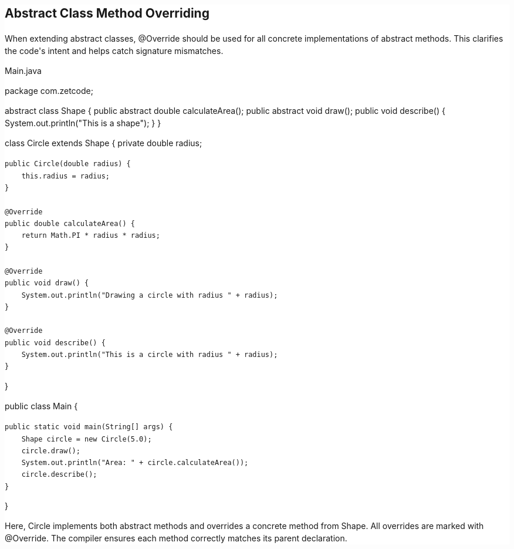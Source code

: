 ## Abstract Class Method Overriding

When extending abstract classes, @Override should be used for all
concrete implementations of abstract methods. This clarifies the code's intent
and helps catch signature mismatches.

Main.java
  

package com.zetcode;

abstract class Shape {
    public abstract double calculateArea();
    public abstract void draw();
    public void describe() {
        System.out.println("This is a shape");
    }
}

class Circle extends Shape {
    private double radius;

    public Circle(double radius) {
        this.radius = radius;
    }

    @Override
    public double calculateArea() {
        return Math.PI * radius * radius;
    }

    @Override
    public void draw() {
        System.out.println("Drawing a circle with radius " + radius);
    }

    @Override
    public void describe() {
        System.out.println("This is a circle with radius " + radius);
    }
}

public class Main {

    public static void main(String[] args) {
        Shape circle = new Circle(5.0);
        circle.draw();
        System.out.println("Area: " + circle.calculateArea());
        circle.describe();
    }
}

Here, Circle implements both abstract methods and overrides
a concrete method from Shape. All overrides are marked
with @Override. The compiler ensures each method correctly matches
its parent declaration.
